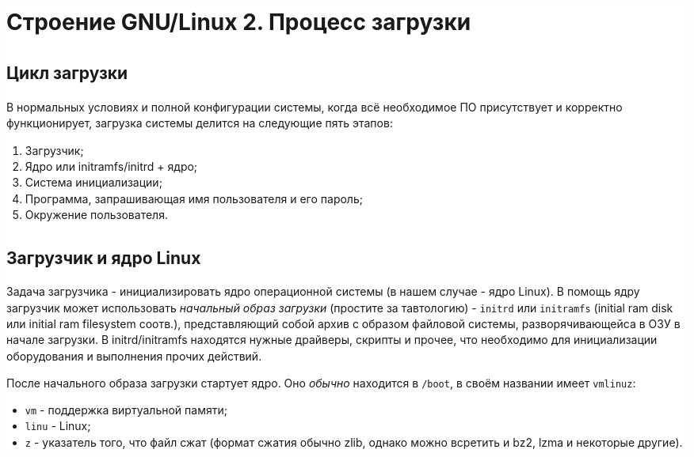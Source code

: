 # Строение GNU/Linux 2. Процесс загрузки

## Цикл загрузки

В нормальных условиях и полной конфигурации системы, когда всё необходимое ПО
присутствует и корректно функционирует, загрузка системы делится на следующие
пять этапов:

1. Загрузчик;
2. Ядро или initramfs/initrd + ядро;
3. Система инициализации;
4. Программа, запрашивающая имя пользователя и его пароль;
5. Окружение пользователя.

## Загрузчик и ядро Linux

Задача загрузчика - инициализировать ядро операционной системы (в нашем случае -
ядро Linux). В помощь ядру загрузчик может использовать *начальный образ
загрузки* (простите за тавтологию) - `initrd` или `initramfs` (initial ram disk
или initial ram filesystem соотв.), представляющий собой архив с образом
файловой системы, разворячивающейса в ОЗУ в начале загрузки. В initrd/initramfs
находятся нужные драйверы, скрипты и прочее, что необходимо для инициализации
оборудования и выполнения прочих действий.

После начального образа загрузки стартует ядро. Оно *обычно* находится в
`/boot`, в своём названии имеет `vmlinuz`:

- `vm` - поддержка виртуальной памяти;
- `linu` - Linux;
- `z` - указатель того, что файл сжат (формат сжатия обычно zlib, однако можно
  всретить и bz2, lzma и некоторые другие).
